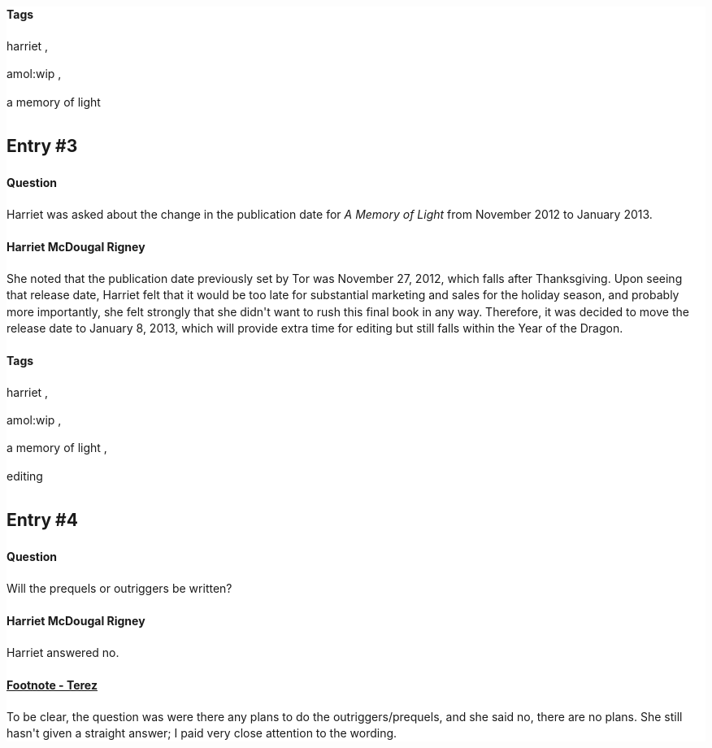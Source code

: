 #### Tags

harriet
,

amol:wip
,

a memory of light

## Entry #3

#### Question

Harriet was asked about the change in the publication date for
*A Memory of Light*
from November 2012 to January 2013.

#### Harriet McDougal Rigney

She noted that the publication date previously set by Tor was November 27, 2012, which falls after Thanksgiving. Upon seeing that release date, Harriet felt that it would be too late for substantial marketing and sales for the holiday season, and probably more importantly, she felt strongly that she didn't want to rush this final book in any way. Therefore, it was decided to move the release date to January 8, 2013, which will provide extra time for editing but still falls within the Year of the Dragon.

#### Tags

harriet
,

amol:wip
,

a memory of light
,

editing

## Entry #4

#### Question

Will the prequels or outriggers be written?

#### Harriet McDougal Rigney

Harriet answered no.

#### [Footnote - Terez](http://www.theoryland.com/vbulletin/showthread.php?p=186882#poststop)

To be clear, the question was were there any plans to do the outriggers/prequels, and she said no, there are no plans. She still hasn't given a straight answer; I paid very close attention to the wording.
